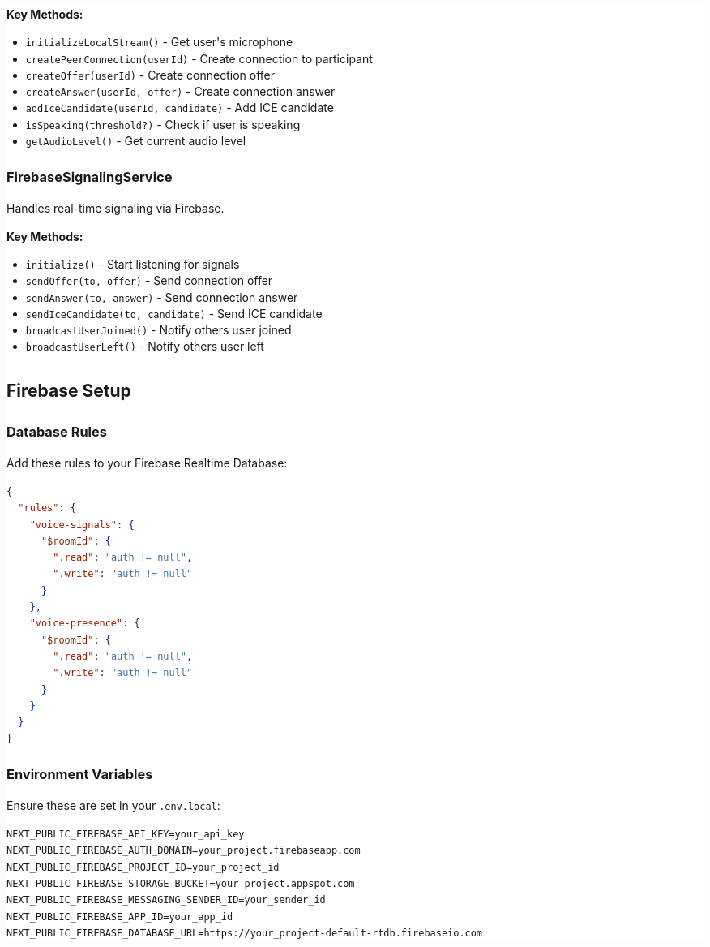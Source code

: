 **Key Methods:**
- `initializeLocalStream()` - Get user's microphone
- `createPeerConnection(userId)` - Create connection to participant
- `createOffer(userId)` - Create connection offer
- `createAnswer(userId, offer)` - Create connection answer
- `addIceCandidate(userId, candidate)` - Add ICE candidate
- `isSpeaking(threshold?)` - Check if user is speaking
- `getAudioLevel()` - Get current audio level

### FirebaseSignalingService
Handles real-time signaling via Firebase.

**Key Methods:**
- `initialize()` - Start listening for signals
- `sendOffer(to, offer)` - Send connection offer
- `sendAnswer(to, answer)` - Send connection answer
- `sendIceCandidate(to, candidate)` - Send ICE candidate
- `broadcastUserJoined()` - Notify others user joined
- `broadcastUserLeft()` - Notify others user left

## Firebase Setup

### Database Rules

Add these rules to your Firebase Realtime Database:

```json
{
  "rules": {
    "voice-signals": {
      "$roomId": {
        ".read": "auth != null",
        ".write": "auth != null"
      }
    },
    "voice-presence": {
      "$roomId": {
        ".read": "auth != null",
        ".write": "auth != null"
      }
    }
  }
}
```

### Environment Variables

Ensure these are set in your `.env.local`:

```env
NEXT_PUBLIC_FIREBASE_API_KEY=your_api_key
NEXT_PUBLIC_FIREBASE_AUTH_DOMAIN=your_project.firebaseapp.com
NEXT_PUBLIC_FIREBASE_PROJECT_ID=your_project_id
NEXT_PUBLIC_FIREBASE_STORAGE_BUCKET=your_project.appspot.com
NEXT_PUBLIC_FIREBASE_MESSAGING_SENDER_ID=your_sender_id
NEXT_PUBLIC_FIREBASE_APP_ID=your_app_id
NEXT_PUBLIC_FIREBASE_DATABASE_URL=https://your_project-default-rtdb.firebaseio.com
```
